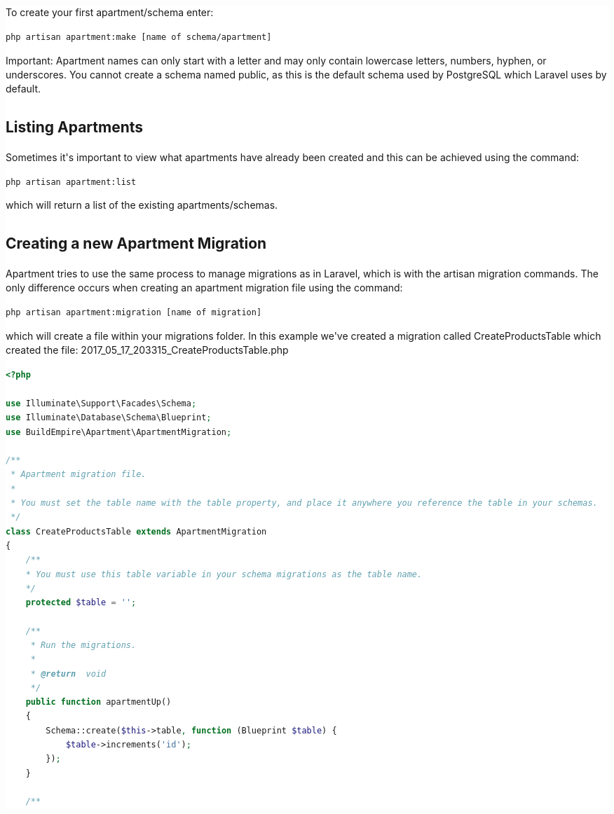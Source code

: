 To create your first apartment/schema enter:
```sh
php artisan apartment:make [name of schema/apartment]
```
Important: Apartment names can only start with a letter and may only contain lowercase letters, numbers, hyphen, or underscores.
You cannot create a schema named public, as this is the default schema used by PostgreSQL which Laravel uses by default.

Listing Apartments
------------------

Sometimes it's important to view what apartments have already been created and this can be achieved using the command:
```sh
php artisan apartment:list

```

which will return a list of the existing apartments/schemas.

Creating a new Apartment Migration
----------------------------------
Apartment tries to use the same process to manage migrations as in Laravel, which is with the artisan migration commands.
The only difference occurs when creating an apartment migration file using the command:

```
php artisan apartment:migration [name of migration]
```

which will create a file within your migrations folder. In this example we've created a migration called CreateProductsTable
which created the file: 2017_05_17_203315_CreateProductsTable.php

```php
<?php

use Illuminate\Support\Facades\Schema;
use Illuminate\Database\Schema\Blueprint;
use BuildEmpire\Apartment\ApartmentMigration;

/**
 * Apartment migration file.
 *
 * You must set the table name with the table property, and place it anywhere you reference the table in your schemas.
 */
class CreateProductsTable extends ApartmentMigration
{
    /**
    * You must use this table variable in your schema migrations as the table name.
    */
    protected $table = '';

    /**
     * Run the migrations.
     *
     * @return  void
     */
    public function apartmentUp()
    {
        Schema::create($this->table, function (Blueprint $table) {
            $table->increments('id');
        });
    }

    /**
```